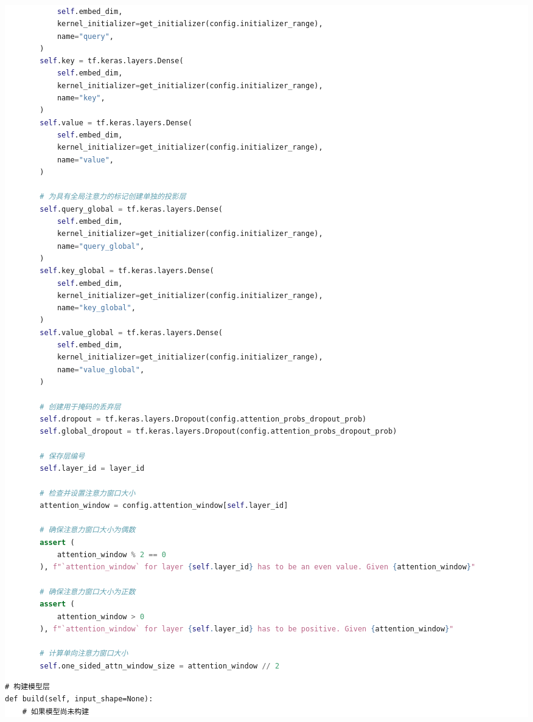 ```py
            self.embed_dim,
            kernel_initializer=get_initializer(config.initializer_range),
            name="query",
        )
        self.key = tf.keras.layers.Dense(
            self.embed_dim,
            kernel_initializer=get_initializer(config.initializer_range),
            name="key",
        )
        self.value = tf.keras.layers.Dense(
            self.embed_dim,
            kernel_initializer=get_initializer(config.initializer_range),
            name="value",
        )

        # 为具有全局注意力的标记创建单独的投影层
        self.query_global = tf.keras.layers.Dense(
            self.embed_dim,
            kernel_initializer=get_initializer(config.initializer_range),
            name="query_global",
        )
        self.key_global = tf.keras.layers.Dense(
            self.embed_dim,
            kernel_initializer=get_initializer(config.initializer_range),
            name="key_global",
        )
        self.value_global = tf.keras.layers.Dense(
            self.embed_dim,
            kernel_initializer=get_initializer(config.initializer_range),
            name="value_global",
        )
        
        # 创建用于掩码的丢弃层
        self.dropout = tf.keras.layers.Dropout(config.attention_probs_dropout_prob)
        self.global_dropout = tf.keras.layers.Dropout(config.attention_probs_dropout_prob)
        
        # 保存层编号
        self.layer_id = layer_id
        
        # 检查并设置注意力窗口大小
        attention_window = config.attention_window[self.layer_id]

        # 确保注意力窗口大小为偶数
        assert (
            attention_window % 2 == 0
        ), f"`attention_window` for layer {self.layer_id} has to be an even value. Given {attention_window}"
        
        # 确保注意力窗口大小为正数
        assert (
            attention_window > 0
        ), f"`attention_window` for layer {self.layer_id} has to be positive. Given {attention_window}"

        # 计算单向注意力窗口大小
        self.one_sided_attn_window_size = attention_window // 2
```  
    # 构建模型层
    def build(self, input_shape=None):
        # 如果模型尚未构建
